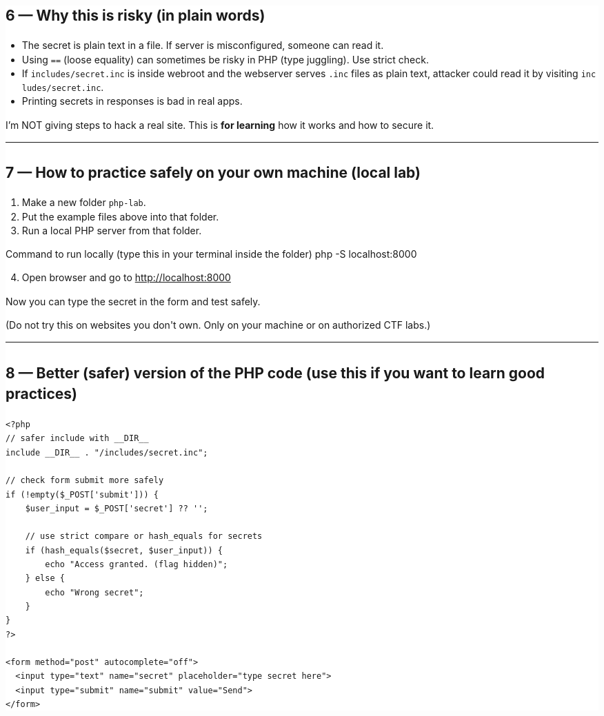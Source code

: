 
## 6 — Why this is risky (in plain words)

* The secret is plain text in a file. If server is misconfigured, someone can read it.
* Using `==` (loose equality) can sometimes be risky in PHP (type juggling). Use strict check.
* If `includes/secret.inc` is inside webroot and the webserver serves `.inc` files as plain text, attacker could read it by visiting `includes/secret.inc`.
* Printing secrets in responses is bad in real apps.

I’m NOT giving steps to hack a real site. This is **for learning** how it works and how to secure it.

---

## 7 — How to practice safely on your own machine (local lab)

1. Make a new folder `php-lab`.
2. Put the example files above into that folder.
3. Run a local PHP server from that folder.

Command to run locally (type this in your terminal inside the folder)
php -S localhost:8000

4. Open browser and go to
   [http://localhost:8000](http://localhost:8000)

Now you can type the secret in the form and test safely.

(Do not try this on websites you don't own. Only on your machine or on authorized CTF labs.)

---

## 8 — Better (safer) version of the PHP code (use this if you want to learn good practices)

```
<?php
// safer include with __DIR__
include __DIR__ . "/includes/secret.inc";

// check form submit more safely
if (!empty($_POST['submit'])) {
    $user_input = $_POST['secret'] ?? '';

    // use strict compare or hash_equals for secrets
    if (hash_equals($secret, $user_input)) {
        echo "Access granted. (flag hidden)";
    } else {
        echo "Wrong secret";
    }
}
?>

<form method="post" autocomplete="off">
  <input type="text" name="secret" placeholder="type secret here">
  <input type="submit" name="submit" value="Send">
</form>
```
